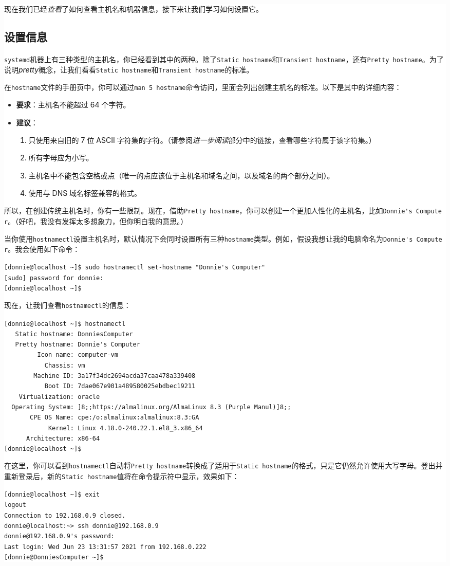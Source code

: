 现在我们已经*查看*了如何查看主机名和机器信息，接下来让我们学习如何设置它。

## 设置信息

`systemd`机器上有三种类型的主机名，你已经看到其中的两种。除了`Static hostname`和`Transient hostname`，还有`Pretty hostname`。为了说明*pretty*概念，让我们看看`Static hostname`和`Transient hostname`的标准。

在`hostname`文件的手册页中，你可以通过`man 5 hostname`命令访问，里面会列出创建主机名的标准。以下是其中的详细内容：

+   **要求**：主机名不能超过 64 个字符。

+   **建议**：

    1.  只使用来自旧的 7 位 ASCII 字符集的字符。（请参阅*进一步阅读*部分中的链接，查看哪些字符属于该字符集。）

    1.  所有字母应为小写。

    1.  主机名中不能包含空格或点（唯一的点应该位于主机名和域名之间，以及域名的两个部分之间）。

    1.  使用与 DNS 域名标签兼容的格式。

所以，在创建传统主机名时，你有一些限制。现在，借助`Pretty hostname`，你可以创建一个更加人性化的主机名，比如`Donnie's Computer`。（好吧，我没有发挥太多想象力，但你明白我的意思。）

当你使用`hostnamectl`设置主机名时，默认情况下会同时设置所有三种`hostname`类型。例如，假设我想让我的电脑命名为`Donnie's Computer`。我会使用如下命令：

```
[donnie@localhost ~]$ sudo hostnamectl set-hostname "Donnie's Computer"
[sudo] password for donnie: 
[donnie@localhost ~]$
```

现在，让我们查看`hostnamectl`的信息：

```
[donnie@localhost ~]$ hostnamectl
   Static hostname: DonniesComputer
   Pretty hostname: Donnie's Computer
         Icon name: computer-vm
           Chassis: vm
        Machine ID: 3a17f34dc2694acda37caa478a339408
           Boot ID: 7dae067e901a489580025ebdbec19211
    Virtualization: oracle
  Operating System: ]8;;https://almalinux.org/AlmaLinux 8.3 (Purple Manul)]8;;
       CPE OS Name: cpe:/o:almalinux:almalinux:8.3:GA
            Kernel: Linux 4.18.0-240.22.1.el8_3.x86_64
      Architecture: x86-64
[donnie@localhost ~]$
```

在这里，你可以看到`hostnamectl`自动将`Pretty hostname`转换成了适用于`Static hostname`的格式，只是它仍然允许使用大写字母。登出并重新登录后，新的`Static hostname`值将在命令提示符中显示，效果如下：

```
[donnie@localhost ~]$ exit
logout
Connection to 192.168.0.9 closed.
donnie@localhost:~> ssh donnie@192.168.0.9
donnie@192.168.0.9's password: 
Last login: Wed Jun 23 13:31:57 2021 from 192.168.0.222
[donnie@DonniesComputer ~]$
```
